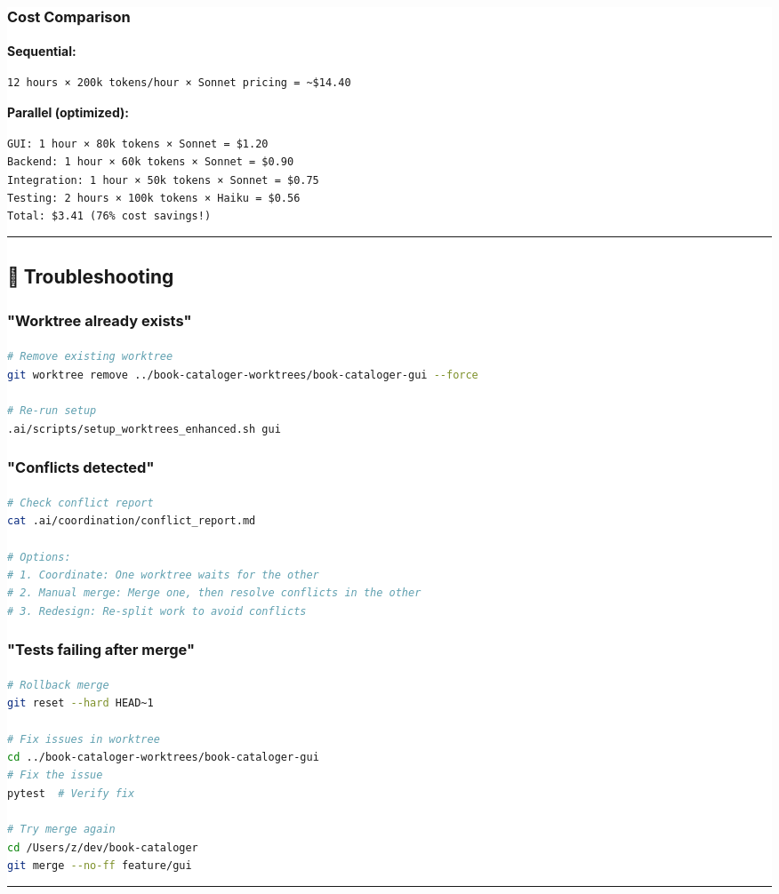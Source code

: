### Cost Comparison

**Sequential:**
```
12 hours × 200k tokens/hour × Sonnet pricing = ~$14.40
```

**Parallel (optimized):**
```
GUI: 1 hour × 80k tokens × Sonnet = $1.20
Backend: 1 hour × 60k tokens × Sonnet = $0.90
Integration: 1 hour × 50k tokens × Sonnet = $0.75
Testing: 2 hours × 100k tokens × Haiku = $0.56
Total: $3.41 (76% cost savings!)
```

---

## 🔧 Troubleshooting

### "Worktree already exists"

```bash
# Remove existing worktree
git worktree remove ../book-cataloger-worktrees/book-cataloger-gui --force

# Re-run setup
.ai/scripts/setup_worktrees_enhanced.sh gui
```

### "Conflicts detected"

```bash
# Check conflict report
cat .ai/coordination/conflict_report.md

# Options:
# 1. Coordinate: One worktree waits for the other
# 2. Manual merge: Merge one, then resolve conflicts in the other
# 3. Redesign: Re-split work to avoid conflicts
```

### "Tests failing after merge"

```bash
# Rollback merge
git reset --hard HEAD~1

# Fix issues in worktree
cd ../book-cataloger-worktrees/book-cataloger-gui
# Fix the issue
pytest  # Verify fix

# Try merge again
cd /Users/z/dev/book-cataloger
git merge --no-ff feature/gui
```

---